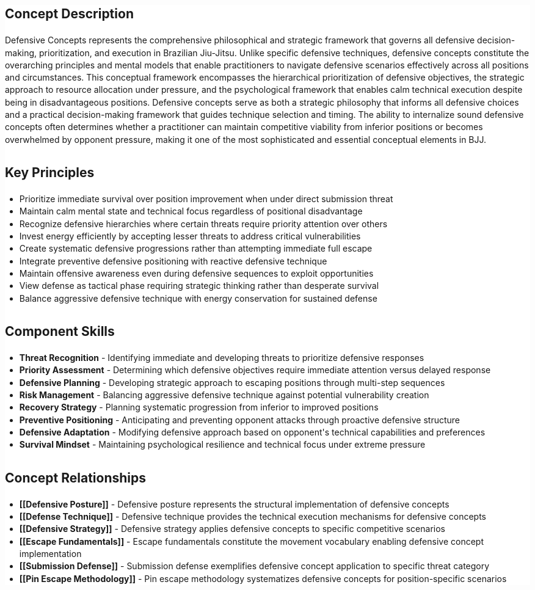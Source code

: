 ## Concept Description
Defensive Concepts represents the comprehensive philosophical and strategic framework that governs all defensive decision-making, prioritization, and execution in Brazilian Jiu-Jitsu. Unlike specific defensive techniques, defensive concepts constitute the overarching principles and mental models that enable practitioners to navigate defensive scenarios effectively across all positions and circumstances. This conceptual framework encompasses the hierarchical prioritization of defensive objectives, the strategic approach to resource allocation under pressure, and the psychological framework that enables calm technical execution despite being in disadvantageous positions. Defensive concepts serve as both a strategic philosophy that informs all defensive choices and a practical decision-making framework that guides technique selection and timing. The ability to internalize sound defensive concepts often determines whether a practitioner can maintain competitive viability from inferior positions or becomes overwhelmed by opponent pressure, making it one of the most sophisticated and essential conceptual elements in BJJ.

## Key Principles
- Prioritize immediate survival over position improvement when under direct submission threat
- Maintain calm mental state and technical focus regardless of positional disadvantage
- Recognize defensive hierarchies where certain threats require priority attention over others
- Invest energy efficiently by accepting lesser threats to address critical vulnerabilities
- Create systematic defensive progressions rather than attempting immediate full escape
- Integrate preventive defensive positioning with reactive defensive technique
- Maintain offensive awareness even during defensive sequences to exploit opportunities
- View defense as tactical phase requiring strategic thinking rather than desperate survival
- Balance aggressive defensive technique with energy conservation for sustained defense

## Component Skills
- **Threat Recognition** - Identifying immediate and developing threats to prioritize defensive responses
- **Priority Assessment** - Determining which defensive objectives require immediate attention versus delayed response
- **Defensive Planning** - Developing strategic approach to escaping positions through multi-step sequences
- **Risk Management** - Balancing aggressive defensive technique against potential vulnerability creation
- **Recovery Strategy** - Planning systematic progression from inferior to improved positions
- **Preventive Positioning** - Anticipating and preventing opponent attacks through proactive defensive structure
- **Defensive Adaptation** - Modifying defensive approach based on opponent's technical capabilities and preferences
- **Survival Mindset** - Maintaining psychological resilience and technical focus under extreme pressure

## Concept Relationships
- **[[Defensive Posture]]** - Defensive posture represents the structural implementation of defensive concepts
- **[[Defense Technique]]** - Defensive technique provides the technical execution mechanisms for defensive concepts
- **[[Defensive Strategy]]** - Defensive strategy applies defensive concepts to specific competitive scenarios
- **[[Escape Fundamentals]]** - Escape fundamentals constitute the movement vocabulary enabling defensive concept implementation
- **[[Submission Defense]]** - Submission defense exemplifies defensive concept application to specific threat category
- **[[Pin Escape Methodology]]** - Pin escape methodology systematizes defensive concepts for position-specific scenarios
